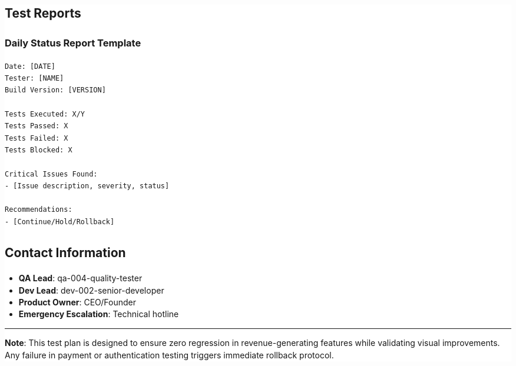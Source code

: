 ## Test Reports

### Daily Status Report Template
```
Date: [DATE]
Tester: [NAME]
Build Version: [VERSION]

Tests Executed: X/Y
Tests Passed: X
Tests Failed: X
Tests Blocked: X

Critical Issues Found:
- [Issue description, severity, status]

Recommendations:
- [Continue/Hold/Rollback]
```

## Contact Information

- **QA Lead**: qa-004-quality-tester
- **Dev Lead**: dev-002-senior-developer
- **Product Owner**: CEO/Founder
- **Emergency Escalation**: Technical hotline

---

**Note**: This test plan is designed to ensure zero regression in revenue-generating features while validating visual improvements. Any failure in payment or authentication testing triggers immediate rollback protocol.